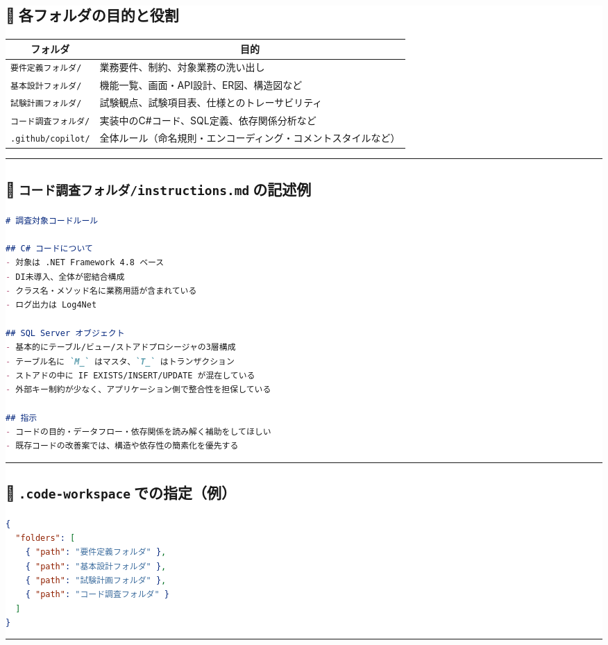 
## 🎯 各フォルダの目的と役割

| フォルダ | 目的 |
|---------|------|
| `要件定義フォルダ/` | 業務要件、制約、対象業務の洗い出し |
| `基本設計フォルダ/` | 機能一覧、画面・API設計、ER図、構造図など |
| `試験計画フォルダ/` | 試験観点、試験項目表、仕様とのトレーサビリティ |
| `コード調査フォルダ/` | 実装中のC#コード、SQL定義、依存関係分析など |
| `.github/copilot/` | 全体ルール（命名規則・エンコーディング・コメントスタイルなど） |

---

## 🧠 `コード調査フォルダ/instructions.md` の記述例

```markdown
# 調査対象コードルール

## C# コードについて
- 対象は .NET Framework 4.8 ベース
- DI未導入、全体が密結合構成
- クラス名・メソッド名に業務用語が含まれている
- ログ出力は Log4Net

## SQL Server オブジェクト
- 基本的にテーブル/ビュー/ストアドプロシージャの3層構成
- テーブル名に `M_` はマスタ、`T_` はトランザクション
- ストアドの中に IF EXISTS/INSERT/UPDATE が混在している
- 外部キー制約が少なく、アプリケーション側で整合性を担保している

## 指示
- コードの目的・データフロー・依存関係を読み解く補助をしてほしい
- 既存コードの改善案では、構造や依存性の簡素化を優先する
```

---

## 🧰 `.code-workspace` での指定（例）

```json
{
  "folders": [
    { "path": "要件定義フォルダ" },
    { "path": "基本設計フォルダ" },
    { "path": "試験計画フォルダ" },
    { "path": "コード調査フォルダ" }
  ]
}
```

---
